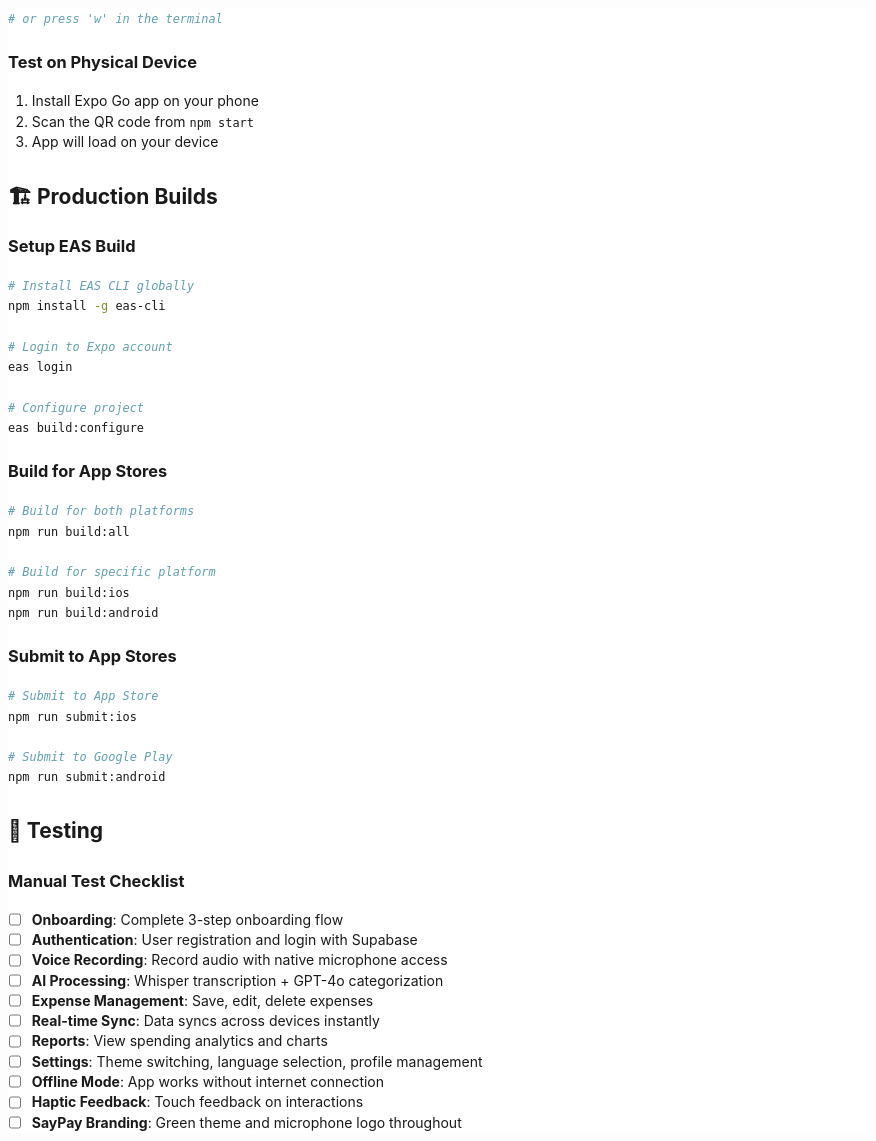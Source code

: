 ```bash
# or press 'w' in the terminal
```

### Test on Physical Device
1. Install Expo Go app on your phone
2. Scan the QR code from `npm start`
3. App will load on your device

## 🏗 **Production Builds**

### Setup EAS Build
```bash
# Install EAS CLI globally
npm install -g eas-cli

# Login to Expo account
eas login

# Configure project
eas build:configure
```

### Build for App Stores
```bash
# Build for both platforms
npm run build:all

# Build for specific platform
npm run build:ios
npm run build:android
```

### Submit to App Stores
```bash
# Submit to App Store
npm run submit:ios

# Submit to Google Play
npm run submit:android
```

## 🧪 **Testing**

### Manual Test Checklist
- [ ] **Onboarding**: Complete 3-step onboarding flow
- [ ] **Authentication**: User registration and login with Supabase
- [ ] **Voice Recording**: Record audio with native microphone access
- [ ] **AI Processing**: Whisper transcription + GPT-4o categorization
- [ ] **Expense Management**: Save, edit, delete expenses
- [ ] **Real-time Sync**: Data syncs across devices instantly
- [ ] **Reports**: View spending analytics and charts
- [ ] **Settings**: Theme switching, language selection, profile management
- [ ] **Offline Mode**: App works without internet connection
- [ ] **Haptic Feedback**: Touch feedback on interactions
- [ ] **SayPay Branding**: Green theme and microphone logo throughout
